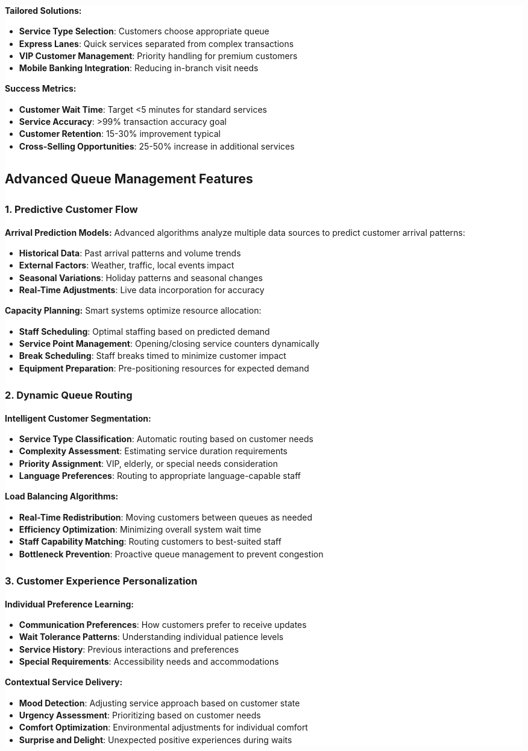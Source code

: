 **Tailored Solutions:**
- **Service Type Selection**: Customers choose appropriate queue
- **Express Lanes**: Quick services separated from complex transactions
- **VIP Customer Management**: Priority handling for premium customers
- **Mobile Banking Integration**: Reducing in-branch visit needs

**Success Metrics:**
- **Customer Wait Time**: Target <5 minutes for standard services
- **Service Accuracy**: >99% transaction accuracy goal
- **Customer Retention**: 15-30% improvement typical
- **Cross-Selling Opportunities**: 25-50% increase in additional services

## Advanced Queue Management Features

### 1. Predictive Customer Flow

**Arrival Prediction Models:**
Advanced algorithms analyze multiple data sources to predict customer arrival patterns:
- **Historical Data**: Past arrival patterns and volume trends
- **External Factors**: Weather, traffic, local events impact
- **Seasonal Variations**: Holiday patterns and seasonal changes
- **Real-Time Adjustments**: Live data incorporation for accuracy

**Capacity Planning:**
Smart systems optimize resource allocation:
- **Staff Scheduling**: Optimal staffing based on predicted demand
- **Service Point Management**: Opening/closing service counters dynamically
- **Break Scheduling**: Staff breaks timed to minimize customer impact
- **Equipment Preparation**: Pre-positioning resources for expected demand

### 2. Dynamic Queue Routing

**Intelligent Customer Segmentation:**
- **Service Type Classification**: Automatic routing based on customer needs
- **Complexity Assessment**: Estimating service duration requirements
- **Priority Assignment**: VIP, elderly, or special needs consideration
- **Language Preferences**: Routing to appropriate language-capable staff

**Load Balancing Algorithms:**
- **Real-Time Redistribution**: Moving customers between queues as needed
- **Efficiency Optimization**: Minimizing overall system wait time
- **Staff Capability Matching**: Routing customers to best-suited staff
- **Bottleneck Prevention**: Proactive queue management to prevent congestion

### 3. Customer Experience Personalization

**Individual Preference Learning:**
- **Communication Preferences**: How customers prefer to receive updates
- **Wait Tolerance Patterns**: Understanding individual patience levels
- **Service History**: Previous interactions and preferences
- **Special Requirements**: Accessibility needs and accommodations

**Contextual Service Delivery:**
- **Mood Detection**: Adjusting service approach based on customer state
- **Urgency Assessment**: Prioritizing based on customer needs
- **Comfort Optimization**: Environmental adjustments for individual comfort
- **Surprise and Delight**: Unexpected positive experiences during waits
